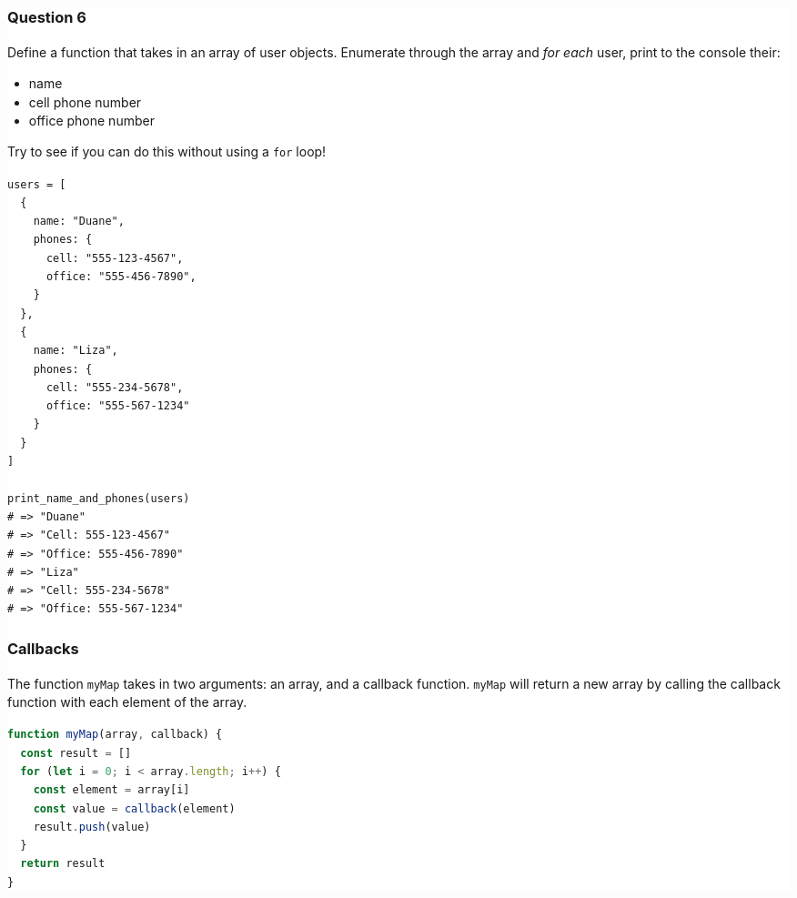 ### Question 6

Define a function that takes in an array of user objects.
Enumerate through the array and *for each* user, print to the console their:
- name
- cell phone number
- office phone number

Try to see if you can do this without using a `for` loop!

```
users = [
  { 
    name: "Duane",
    phones: {
      cell: "555-123-4567",
      office: "555-456-7890",
    }
  },
  {
    name: "Liza",
    phones: {
      cell: "555-234-5678",
      office: "555-567-1234"
    }
  }
]

print_name_and_phones(users)
# => "Duane"
# => "Cell: 555-123-4567"
# => "Office: 555-456-7890"
# => "Liza"
# => "Cell: 555-234-5678"
# => "Office: 555-567-1234"
```

### Callbacks

The function `myMap` takes in two arguments: an array, and a callback function. `myMap` will return a new array by calling the callback function with each element of the array. 

```js
function myMap(array, callback) {
  const result = []
  for (let i = 0; i < array.length; i++) {
    const element = array[i]
    const value = callback(element)
    result.push(value)
  }
  return result
}
```
